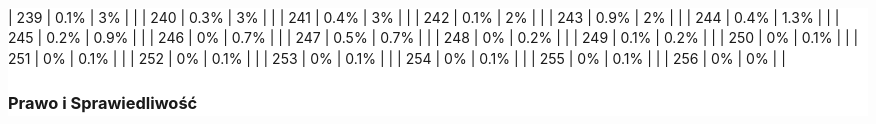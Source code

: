 | 239 | 0.1% | 3% |  |
| 240 | 0.3% | 3% |  |
| 241 | 0.4% | 3% |  |
| 242 | 0.1% | 2% |  |
| 243 | 0.9% | 2% |  |
| 244 | 0.4% | 1.3% |  |
| 245 | 0.2% | 0.9% |  |
| 246 | 0% | 0.7% |  |
| 247 | 0.5% | 0.7% |  |
| 248 | 0% | 0.2% |  |
| 249 | 0.1% | 0.2% |  |
| 250 | 0% | 0.1% |  |
| 251 | 0% | 0.1% |  |
| 252 | 0% | 0.1% |  |
| 253 | 0% | 0.1% |  |
| 254 | 0% | 0.1% |  |
| 255 | 0% | 0.1% |  |
| 256 | 0% | 0% |  |

### Prawo i Sprawiedliwość
